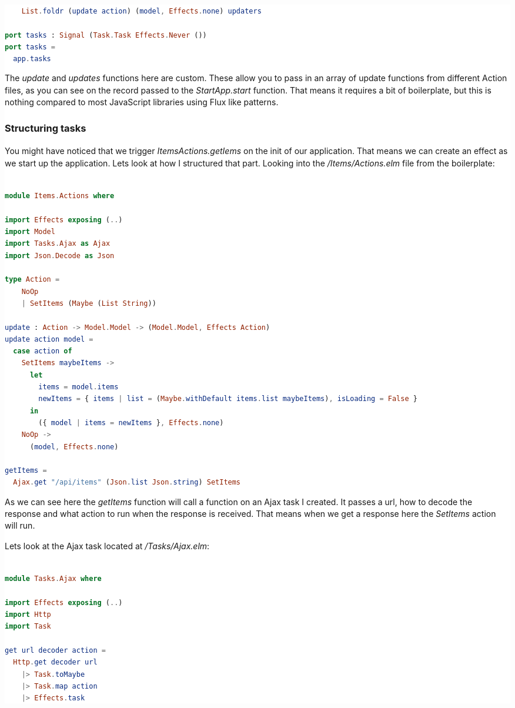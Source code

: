 ```elm
    List.foldr (update action) (model, Effects.none) updaters

port tasks : Signal (Task.Task Effects.Never ())
port tasks =
  app.tasks
```

The *update* and *updates* functions here are custom. These allow you to pass in an array of update functions from different Action files, as you can see on the record passed to the *StartApp.start* function. That means it requires a bit of boilerplate, but this is nothing compared to most JavaScript libraries using Flux like patterns.

### Structuring tasks
You might have noticed that we trigger *ItemsActions.getIems* on the init of our application. That means we can create an effect as we start up the application. Lets look at how I structured that part. Looking into the */Items/Actions.elm* file from the boilerplate:

```elm

module Items.Actions where

import Effects exposing (..)
import Model
import Tasks.Ajax as Ajax
import Json.Decode as Json

type Action =
    NoOp
    | SetItems (Maybe (List String))

update : Action -> Model.Model -> (Model.Model, Effects Action)
update action model =
  case action of
    SetItems maybeItems ->
      let
        items = model.items
        newItems = { items | list = (Maybe.withDefault items.list maybeItems), isLoading = False }
      in
        ({ model | items = newItems }, Effects.none)
    NoOp ->
      (model, Effects.none)

getItems =
  Ajax.get "/api/items" (Json.list Json.string) SetItems
```

As we can see here the *getItems* function will call a function on an Ajax task I created. It passes a url, how to decode the response and what action to run when the response is received. That means when we get a response here the *SetItems* action will run.

Lets look at the Ajax task located at */Tasks/Ajax.elm*:

```elm

module Tasks.Ajax where

import Effects exposing (..)
import Http
import Task

get url decoder action =
  Http.get decoder url
    |> Task.toMaybe
    |> Task.map action
    |> Effects.task
```